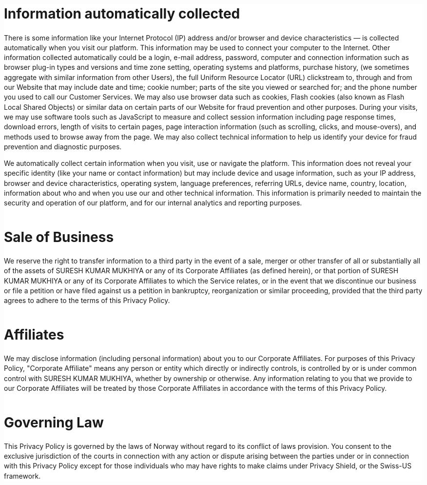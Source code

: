 # Information automatically collected

There is some information like your Internet Protocol (IP) address and/or browser and device characteristics — is collected automatically when you visit our platform. This information may be used to connect your computer to the Internet. Other information collected automatically could be a login, e-mail address, password, computer and connection information such as browser plug-in types and versions and time zone setting, operating systems and platforms, purchase history, (we sometimes aggregate with similar information from other Users), the full Uniform Resource Locator (URL) clickstream to, through and from our Website that may include date and time; cookie number; parts of the site you viewed or searched for; and the phone number you used to call our Customer Services. We may also use browser data such as cookies, Flash cookies (also known as Flash Local Shared Objects) or similar data on certain parts of our Website for fraud prevention and other purposes. During your visits, we may use software tools such as JavaScript to measure and collect session information including page response times, download errors, length of visits to certain pages, page interaction information (such as scrolling, clicks, and mouse-overs), and methods used to browse away from the page. We may also collect technical information to help us identify your device for fraud prevention and diagnostic purposes.

We automatically collect certain information when you visit, use or navigate the platform. This information does not reveal your specific identity (like your name or contact information) but may include device and usage information, such as your IP address, browser and device characteristics, operating system, language preferences, referring URLs, device name, country, location, information about who and when you use our and other technical information. This information is primarily needed to maintain the security and operation of our platform, and for our internal analytics and reporting purposes.

# Sale of Business

We reserve the right to transfer information to a third party in the event of a sale, merger or other transfer of all or substantially all of the assets of SURESH KUMAR MUKHIYA or any of its Corporate Affiliates (as defined herein), or that portion of SURESH KUMAR MUKHIYA or any of its Corporate Affiliates to which the Service relates, or in the event that we discontinue our business or file a petition or have filed against us a petition in bankruptcy, reorganization or similar proceeding, provided that the third party agrees to adhere to the terms of this Privacy Policy.

# Affiliates

We may disclose information (including personal information) about you to our Corporate Affiliates. For purposes of this Privacy Policy, "Corporate Affiliate" means any person or entity which directly or indirectly controls, is controlled by or is under common control with SURESH KUMAR MUKHIYA, whether by ownership or otherwise. Any information relating to you that we provide to our Corporate Affiliates will be treated by those Corporate Affiliates in accordance with the terms of this Privacy Policy.

# Governing Law

This Privacy Policy is governed by the laws of Norway without regard to its conflict of laws provision. You consent to the exclusive jurisdiction of the courts in connection with any action or dispute arising between the parties under or in connection with this Privacy Policy except for those individuals who may have rights to make claims under Privacy Shield, or the Swiss-US framework.
